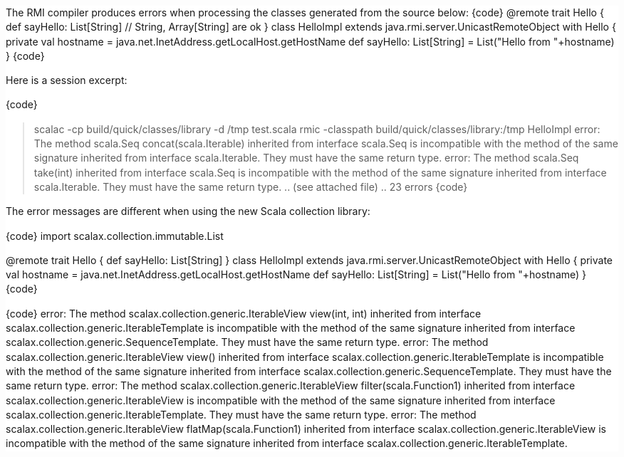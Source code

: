 The RMI compiler produces errors when processing the classes generated from the source below:
{code}
@remote
trait Hello {
  def sayHello: List[String] // String, Array[String] are ok
}
class HelloImpl extends java.rmi.server.UnicastRemoteObject with Hello {
  private val hostname = java.net.InetAddress.getLocalHost.getHostName
  def sayHello: List[String] = List("Hello from "+hostname)
}
{code}

Here is a session excerpt:

{code}
> scalac -cp build/quick/classes/library -d /tmp test.scala
> rmic -classpath build/quick/classes/library:/tmp HelloImpl
error: The method scala.Seq concat(scala.Iterable)
    inherited from interface scala.Seq
    is incompatible with the method of the same signature
    inherited from interface scala.Iterable.
    They must have the same return type.
error: The method scala.Seq take(int)
    inherited from interface scala.Seq
    is incompatible with the method of the same signature
    inherited from interface scala.Iterable.
    They must have the same return type.
.. (see attached file) ..
23 errors
{code}

The error messages are different when using the new Scala collection library:

{code}
import scalax.collection.immutable.List

@remote
trait Hello {
  def sayHello: List[String]
}
class HelloImpl extends java.rmi.server.UnicastRemoteObject with Hello {
  private val hostname = java.net.InetAddress.getLocalHost.getHostName
  def sayHello: List[String] = List("Hello from "+hostname)
}
{code}

{code}
error: The method scalax.collection.generic.IterableView view(int, int)
    inherited from interface scalax.collection.generic.IterableTemplate
    is incompatible with the method of the same signature
    inherited from interface scalax.collection.generic.SequenceTemplate.
    They must have the same return type.
error: The method scalax.collection.generic.IterableView view()
    inherited from interface scalax.collection.generic.IterableTemplate
    is incompatible with the method of the same signature
    inherited from interface scalax.collection.generic.SequenceTemplate.
    They must have the same return type.
error: The method scalax.collection.generic.IterableView filter(scala.Function1)
    inherited from interface scalax.collection.generic.IterableView
    is incompatible with the method of the same signature
    inherited from interface scalax.collection.generic.IterableTemplate.
    They must have the same return type.
error: The method scalax.collection.generic.IterableView flatMap(scala.Function1)
    inherited from interface scalax.collection.generic.IterableView
    is incompatible with the method of the same signature
    inherited from interface scalax.collection.generic.IterableTemplate.